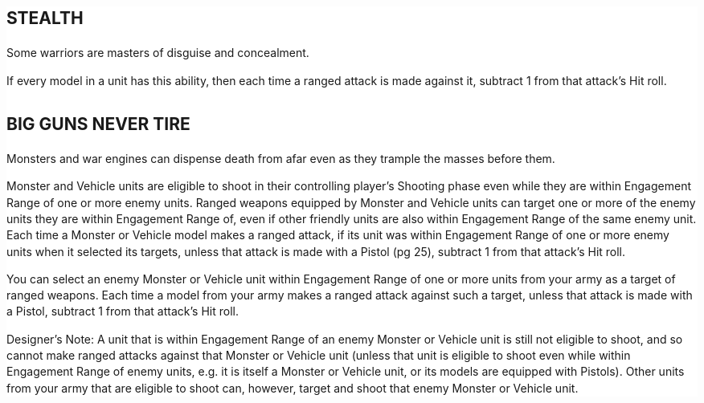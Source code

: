 ## STEALTH
Some warriors are masters of disguise and concealment.

If every model in a unit has this ability, then each time 
a ranged attack is made against it, subtract 1 from that 
attack’s Hit roll.

## BIG GUNS NEVER TIRE
Monsters and war engines can 
dispense death from afar even as they 
trample the masses before them. 

Monster and Vehicle units are 
eligible to shoot in their controlling 
player’s Shooting phase even while 
they are within Engagement Range 
of one or more enemy units. Ranged 
weapons equipped by Monster 
and Vehicle units can target one 
or more of the enemy units they 
are within Engagement Range of, 
even if other friendly units are 
also within Engagement Range of 
the same enemy unit. Each time a 
Monster or Vehicle model makes a 
ranged attack, if its unit was within 
Engagement Range of one or more 
enemy units when it selected its 
targets, unless that attack is made 
with a Pistol (pg 25), subtract 1 
from that attack’s Hit roll.

You can select an enemy Monster 
or Vehicle unit within Engagement 
Range of one or more units from 
your army as a target of ranged 
weapons. Each time a model from 
your army makes a ranged attack 
against such a target, unless that 
attack is made with a Pistol, subtract 
1 from that attack’s Hit roll.

Designer’s Note: A unit that is 
within Engagement Range of an 
enemy Monster or Vehicle unit 
is still not eligible to shoot, and so 
cannot make ranged attacks against 
that Monster or Vehicle unit (unless 
that unit is eligible to shoot even 
while within Engagement Range of 
enemy units, e.g. it is itself a Monster 
or Vehicle unit, or its models are 
equipped with Pistols). Other units 
from your army that are eligible to 
shoot can, however, target and shoot 
that enemy Monster or Vehicle unit.
